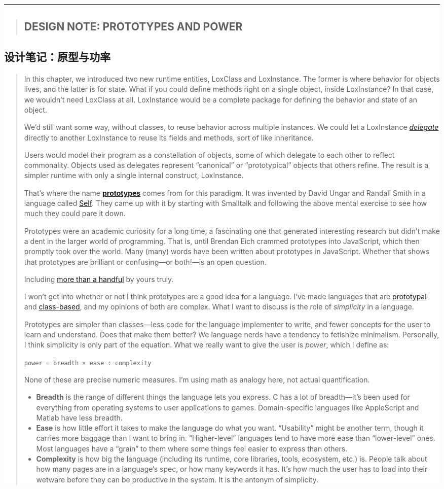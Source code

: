 ------

> ## DESIGN NOTE: PROTOTYPES AND POWER

## 设计笔记：原型与功率

> In this chapter, we introduced two new runtime entities, LoxClass and LoxInstance. The former is where behavior for objects lives, and the latter is for state. What if you could define methods right on a single object, inside LoxInstance? In that case, we wouldn’t need LoxClass at all. LoxInstance would be a complete package for defining the behavior and state of an object.
>
> We’d still want some way, without classes, to reuse behavior across multiple instances. We could let a LoxInstance [*delegate*](https://en.wikipedia.org/wiki/Prototype-based_programming#Delegation) directly to another LoxInstance to reuse its fields and methods, sort of like inheritance.
>
> Users would model their program as a constellation of objects, some of which delegate to each other to reflect commonality. Objects used as delegates represent “canonical” or “prototypical” objects that others refine. The result is a simpler runtime with only a single internal construct, LoxInstance.
>
> That’s where the name **[prototypes](https://en.wikipedia.org/wiki/Prototype-based_programming)** comes from for this paradigm. It was invented by David Ungar and Randall Smith in a language called [Self](http://www.selflanguage.org/). They came up with it by starting with Smalltalk and following the above mental exercise to see how much they could pare it down.
>
> Prototypes were an academic curiosity for a long time, a fascinating one that generated interesting research but didn’t make a dent in the larger world of programming. That is, until Brendan Eich crammed prototypes into JavaScript, which then promptly took over the world. Many (many) words have been written about prototypes in JavaScript. Whether that shows that prototypes are brilliant or confusing—or both!—is an open question.
>
> Including [more than a handful](http://gameprogrammingpatterns.com/prototype.html) by yours truly.
>
> I won’t get into whether or not I think prototypes are a good idea for a language. I’ve made languages that are [prototypal](http://finch.stuffwithstuff.com/) and [class-based](http://wren.io/), and my opinions of both are complex. What I want to discuss is the role of *simplicity* in a language.
>
> Prototypes are simpler than classes—less code for the language implementer to write, and fewer concepts for the user to learn and understand. Does that make them better? We language nerds have a tendency to fetishize minimalism. Personally, I think simplicity is only part of the equation. What we really want to give the user is *power*, which I define as:
>
> ```
> power = breadth × ease ÷ complexity
> ```
>
> None of these are precise numeric measures. I’m using math as analogy here, not actual quantification.
>
> - **Breadth** is the range of different things the language lets you express. C has a lot of breadth—it’s been used for everything from operating systems to user applications to games. Domain-specific languages like AppleScript and Matlab have less breadth.
> - **Ease** is how little effort it takes to make the language do what you want. “Usability” might be another term, though it carries more baggage than I want to bring in. “Higher-level” languages tend to have more ease than “lower-level” ones. Most languages have a “grain” to them where some things feel easier to express than others.
> - **Complexity** is how big the language (including its runtime, core libraries, tools, ecosystem, etc.) is. People talk about how many pages are in a language’s spec, or how many keywords it has. It’s how much the user has to load into their wetware before they can be productive in the system. It is the antonym of simplicity.
>